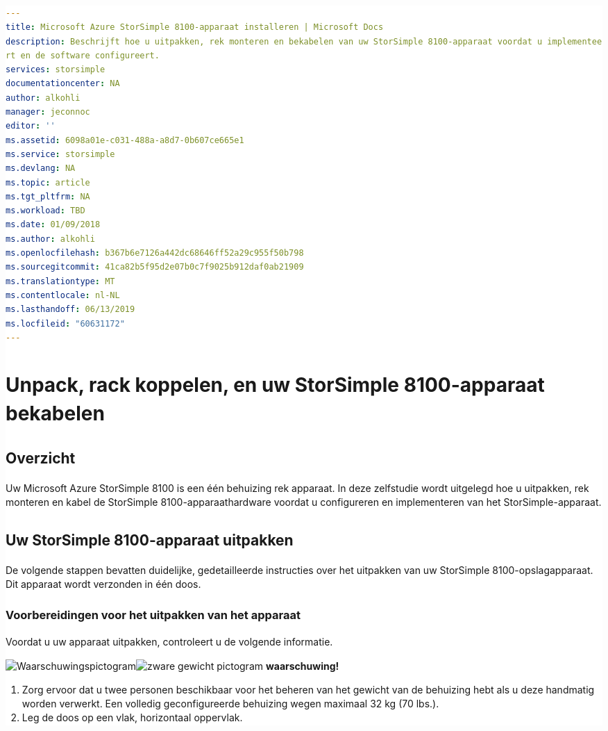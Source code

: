 ```yaml
---
title: Microsoft Azure StorSimple 8100-apparaat installeren | Microsoft Docs
description: Beschrijft hoe u uitpakken, rek monteren en bekabelen van uw StorSimple 8100-apparaat voordat u implementeert en de software configureert.
services: storsimple
documentationcenter: NA
author: alkohli
manager: jeconnoc
editor: ''
ms.assetid: 6098a01e-c031-488a-a8d7-0b607ce665e1
ms.service: storsimple
ms.devlang: NA
ms.topic: article
ms.tgt_pltfrm: NA
ms.workload: TBD
ms.date: 01/09/2018
ms.author: alkohli
ms.openlocfilehash: b367b6e7126a442dc68646ff52a29c955f50b798
ms.sourcegitcommit: 41ca82b5f95d2e07b0c7f9025b912daf0ab21909
ms.translationtype: MT
ms.contentlocale: nl-NL
ms.lasthandoff: 06/13/2019
ms.locfileid: "60631172"
---
```

# <a name="unpack-rack-mount-and-cable-your-storsimple-8100-device"></a>Unpack, rack koppelen, en uw StorSimple 8100-apparaat bekabelen
## <a name="overview"></a>Overzicht
Uw Microsoft Azure StorSimple 8100 is een één behuizing rek apparaat. In deze zelfstudie wordt uitgelegd hoe u uitpakken, rek monteren en kabel de StorSimple 8100-apparaathardware voordat u configureren en implementeren van het StorSimple-apparaat.

## <a name="unpack-your-storsimple-8100-device"></a>Uw StorSimple 8100-apparaat uitpakken
De volgende stappen bevatten duidelijke, gedetailleerde instructies over het uitpakken van uw StorSimple 8100-opslagapparaat. Dit apparaat wordt verzonden in één doos.

### <a name="prepare-to-unpack-your-device"></a>Voorbereidingen voor het uitpakken van het apparaat
Voordat u uw apparaat uitpakken, controleert u de volgende informatie.

![Waarschuwingspictogram](./media/storsimple-safety/IC740879.png)![zware gewicht pictogram](./media/storsimple-8100-hardware-installation/HCS_HeavyWeight_Icon.png) **waarschuwing!**

1. Zorg ervoor dat u twee personen beschikbaar voor het beheren van het gewicht van de behuizing hebt als u deze handmatig worden verwerkt. Een volledig geconfigureerde behuizing wegen maximaal 32 kg (70 lbs.).
2. Leg de doos op een vlak, horizontaal oppervlak.
